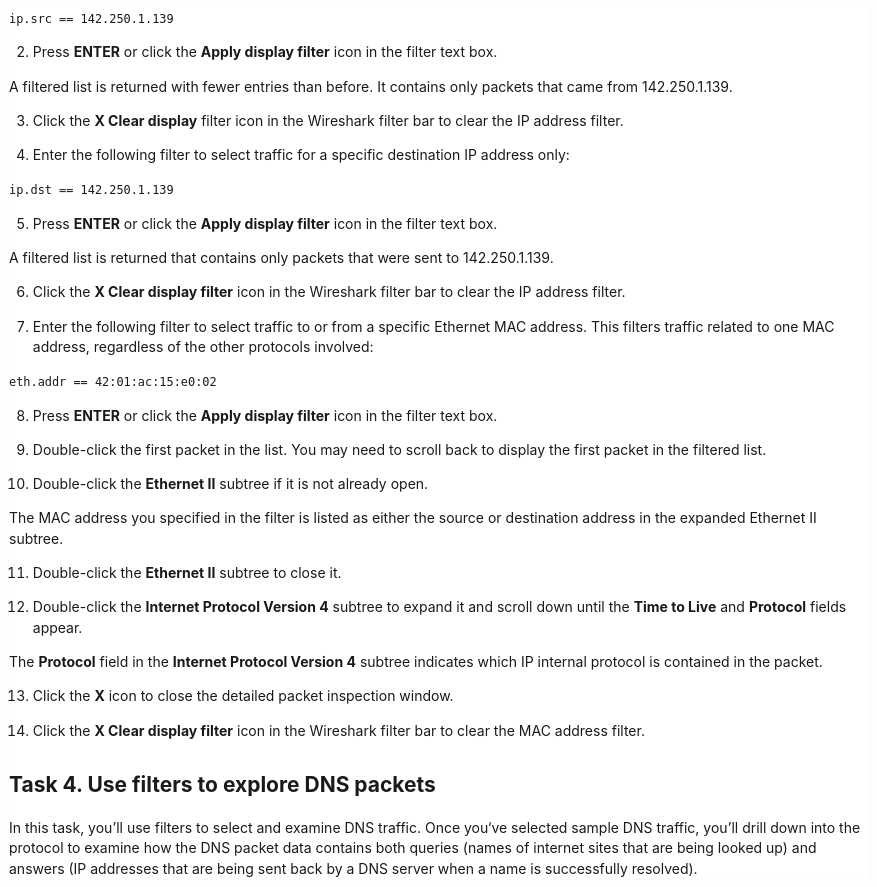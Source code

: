 ```bash
ip.src == 142.250.1.139
```

2. Press **ENTER** or click the **Apply display filter** icon in the filter text box.

A filtered list is returned with fewer entries than before. It contains only packets that came from 142.250.1.139.

3. Click the **X Clear display** filter icon in the Wireshark filter bar to clear the IP address filter.

4. Enter the following filter to select traffic for a specific destination IP address only:

```bash
ip.dst == 142.250.1.139
```

5. Press **ENTER** or click the **Apply display filter** icon in the filter text box.

A filtered list is returned that contains only packets that were sent to 142.250.1.139.

6. Click the **X Clear display filter** icon in the Wireshark filter bar to clear the IP address filter.

7. Enter the following filter to select traffic to or from a specific Ethernet MAC address. This filters traffic related to one MAC address, regardless of the other protocols involved:

```bash
eth.addr == 42:01:ac:15:e0:02
```
8. Press **ENTER** or click the **Apply display filter** icon in the filter text box.

9. Double-click the first packet in the list. You may need to scroll back to display the first packet in the filtered list.

10. Double-click the **Ethernet II** subtree if it is not already open.

The MAC address you specified in the filter is listed as either the source or destination address in the expanded Ethernet II subtree.

11. Double-click the **Ethernet II** subtree to close it.

12. Double-click the **Internet Protocol Version 4** subtree to expand it and scroll down until the **Time to Live** and **Protocol** fields appear.

The **Protocol** field in the **Internet Protocol Version 4** subtree indicates which IP internal protocol is contained in the packet.

13. Click the **X** icon to close the detailed packet inspection window.

14. Click the **X Clear display filter** icon in the Wireshark filter bar to clear the MAC address filter.

## Task 4. Use filters to explore DNS packets
In this task, you’ll use filters to select and examine DNS traffic. Once you‘ve selected sample DNS traffic, you’ll drill down into the protocol to examine how the DNS packet data contains both queries (names of internet sites that are being looked up) and answers (IP addresses that are being sent back by a DNS server when a name is successfully resolved).
